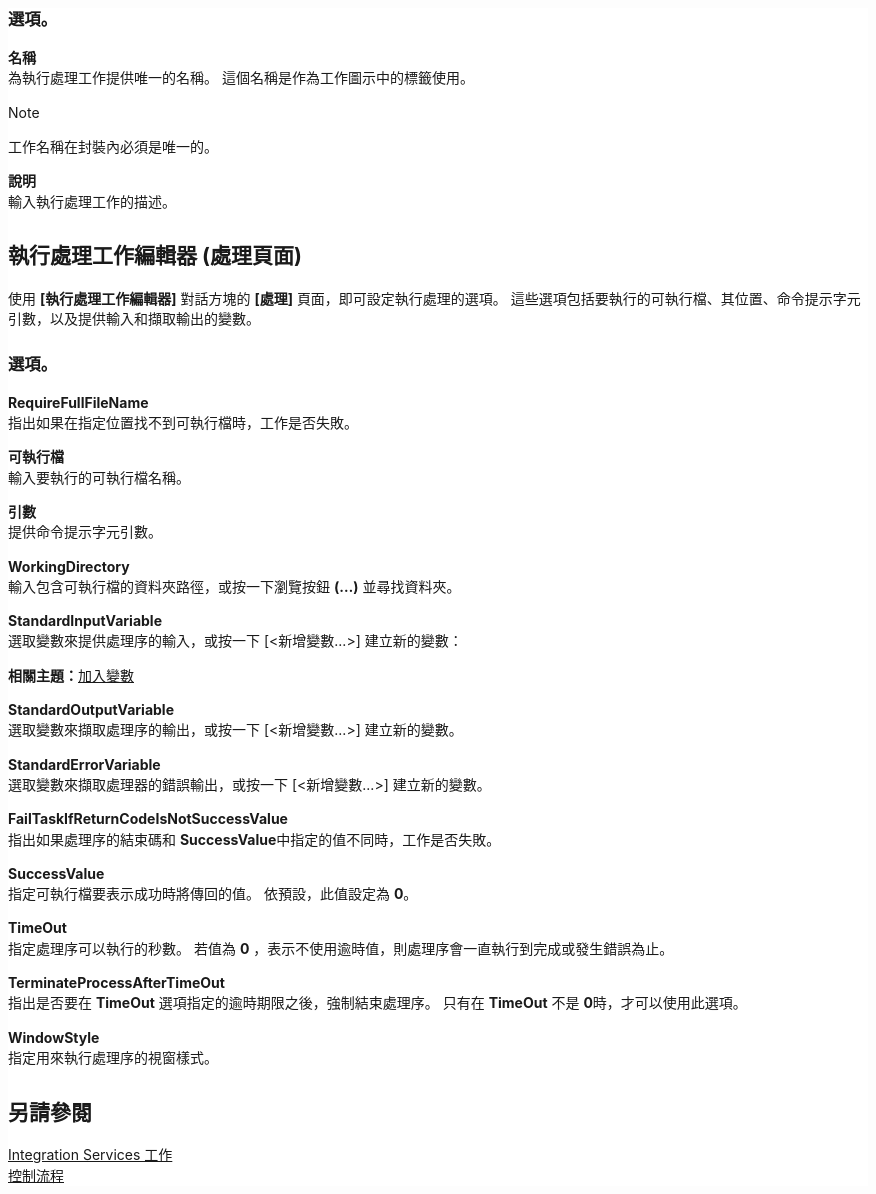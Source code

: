 ### <a name="options"></a>選項。  
 **名稱**  
 為執行處理工作提供唯一的名稱。 這個名稱是作為工作圖示中的標籤使用。  
  
> [!NOTE]  
>  工作名稱在封裝內必須是唯一的。  
  
 **說明**  
 輸入執行處理工作的描述。  
  
## <a name="execute-process-task-editor-process-page"></a>執行處理工作編輯器 (處理頁面)
  使用 **[執行處理工作編輯器]** 對話方塊的 **[處理]** 頁面，即可設定執行處理的選項。 這些選項包括要執行的可執行檔、其位置、命令提示字元引數，以及提供輸入和擷取輸出的變數。  
  
### <a name="options"></a>選項。  
 **RequireFullFileName**  
 指出如果在指定位置找不到可執行檔時，工作是否失敗。  
  
 **可執行檔**  
 輸入要執行的可執行檔名稱。  
  
 **引數**  
 提供命令提示字元引數。  
  
 **WorkingDirectory**  
 輸入包含可執行檔的資料夾路徑，或按一下瀏覽按鈕 **(…)** 並尋找資料夾。  
  
 **StandardInputVariable**  
 選取變數來提供處理序的輸入，或按一下 [\<新增變數...>] 建立新的變數：  
  
 **相關主題：**[加入變數](http://msdn.microsoft.com/library/d09b5d31-433f-4f7c-8c68-9df3a97785d5)  
  
 **StandardOutputVariable**  
 選取變數來擷取處理序的輸出，或按一下 [\<新增變數...>] 建立新的變數。  
  
 **StandardErrorVariable**  
 選取變數來擷取處理器的錯誤輸出，或按一下 [\<新增變數...>] 建立新的變數。  
  
 **FailTaskIfReturnCodeIsNotSuccessValue**  
 指出如果處理序的結束碼和 **SuccessValue**中指定的值不同時，工作是否失敗。  
  
 **SuccessValue**  
 指定可執行檔要表示成功時將傳回的值。 依預設，此值設定為 **0**。  
  
 **TimeOut**  
 指定處理序可以執行的秒數。 若值為 **0** ，表示不使用逾時值，則處理序會一直執行到完成或發生錯誤為止。  
  
 **TerminateProcessAfterTimeOut**  
 指出是否要在 **TimeOut** 選項指定的逾時期限之後，強制結束處理序。 只有在 **TimeOut** 不是 **0**時，才可以使用此選項。  
  
 **WindowStyle**  
 指定用來執行處理序的視窗樣式。  
  
## <a name="see-also"></a>另請參閱  
 [Integration Services 工作](../../integration-services/control-flow/integration-services-tasks.md)   
 [控制流程](../../integration-services/control-flow/control-flow.md)  
  
  
